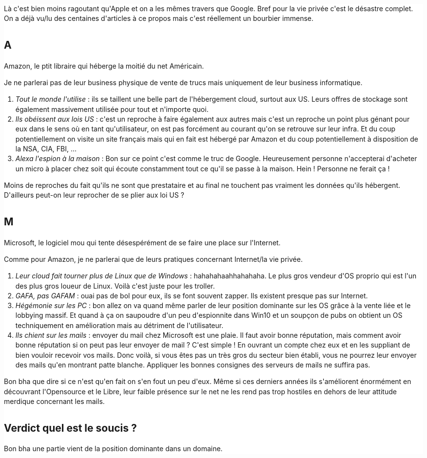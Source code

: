 Là c'est bien moins ragoutant qu'Apple et on a les mêmes travers que Google.
Bref pour la vie privée c'est le désastre complet.
On a déjà vu/lu des centaines d'articles à ce propos mais c'est réellement un bourbier immense.

## A

Amazon, le ptit libraire qui héberge la moitié du net Américain.

Je ne parlerai pas de leur business physique de vente de trucs mais uniquement de leur business informatique.

  1. *Tout le monde l'utilise* : ils se taillent une belle part de l'hébergement cloud, surtout aux US. Leurs offres de stockage sont également massivement utilisée pour tout et n'importe quoi.
  2. *Ils obéissent aux lois US* : c'est un reproche à faire également aux autres mais c'est un reproche un point plus génant pour eux dans le sens où en tant qu'utilisateur, on est pas forcément au courant qu'on se retrouve sur leur infra. Et du coup potentiellement on visite un site français mais qui en fait est hébergé par Amazon et du coup potentiellement à disposition de la NSA, CIA, FBI, …
  3. *Alexa l'espion à la maison* : Bon sur ce point c'est comme le truc de Google. Heureusement personne n'accepterai d'acheter un micro à placer chez soit qui écoute constamment tout ce qu'il se passe à la maison. Hein ! Personne ne ferait ça !

Moins de reproches du fait qu'ils ne sont que prestataire et au final ne touchent pas vraiment les données qu'ils hébergent.
D'ailleurs peut-on leur reprocher de se plier aux loi US ?


## M

Microsoft, le logiciel mou qui tente désespérément de se faire une place sur l'Internet.

Comme pour Amazon, je ne parlerai que de leurs pratiques concernant Internet/la vie privée.

  1. *Leur cloud fait tourner plus de Linux que de Windows* : hahahahaahhahahaha. Le plus gros vendeur d'OS proprio qui est l'un des plus gros loueur de Linux. Voilà c'est juste pour les troller.
  2. *GAFA, pas GAFAM* : ouai pas de bol pour eux, ils se font souvent zapper. Ils existent presque pas sur Internet.
  3. *Hégémonie sur les PC* : bon allez on va quand même parler de leur position dominante sur les OS grâce à la vente liée et le lobbying massif. Et quand à ça on saupoudre d'un peu d'espionnite dans Win10 et un soupçon de pubs on obtient un OS techniquement en amélioration mais au détriment de l'utilisateur.
  4. *Ils chient sur les mails* : envoyer du mail chez Microsoft est une plaie. Il faut avoir bonne réputation, mais comment avoir bonne réputation si on peut pas leur envoyer de mail ? C'est simple ! En ouvrant un compte chez eux et en les suppliant de bien vouloir recevoir vos mails. Donc voilà, si vous êtes pas un très gros du secteur bien établi, vous ne pourrez leur envoyer des mails qu'en montrant patte blanche. Appliquer les bonnes consignes des serveurs de mails ne suffira pas.

Bon bha que dire si ce n'est qu'en fait on s'en fout un peu d'eux.
Même si ces derniers années ils s'améliorent énormément en découvrant l'Opensource et le Libre, leur faible présence sur le net ne les rend pas trop hostiles en dehors de leur attitude merdique concernant les mails.

## Verdict quel est le soucis ?

Bon bha une partie vient de la position dominante dans un domaine.
